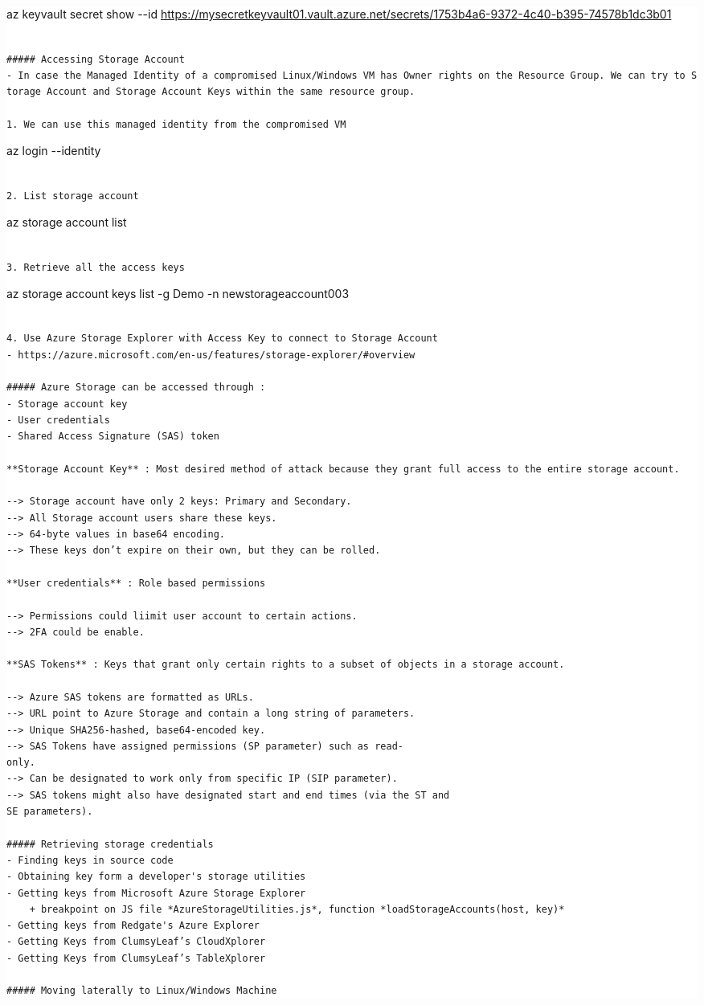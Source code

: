 az keyvault secret show --id https://mysecretkeyvault01.vault.azure.net/secrets/1753b4a6-9372-4c40-b395-74578b1dc3b01
```

##### Accessing Storage Account
- In case the Managed Identity of a compromised Linux/Windows VM has Owner rights on the Resource Group. We can try to Storage Account and Storage Account Keys within the same resource group.  

1. We can use this managed identity from the compromised VM
```
az login --identity
```

2. List storage account
```
az storage account list
```

3. Retrieve all the access keys
```
az storage account keys list -g Demo -n newstorageaccount003
```

4. Use Azure Storage Explorer with Access Key to connect to Storage Account
- https://azure.microsoft.com/en-us/features/storage-explorer/#overview

##### Azure Storage can be accessed through :
- Storage account key
- User credentials
- Shared Access Signature (SAS) token

**Storage Account Key** : Most desired method of attack because they grant full access to the entire storage account.  

--> Storage account have only 2 keys: Primary and Secondary.  
--> All Storage account users share these keys.  
--> 64-byte values in base64 encoding.  
--> These keys don’t expire on their own, but they can be rolled.  

**User credentials** : Role based permissions  

--> Permissions could liimit user account to certain actions.  
--> 2FA could be enable.  

**SAS Tokens** : Keys that grant only certain rights to a subset of objects in a storage account.  

--> Azure SAS tokens are formatted as URLs.  
--> URL point to Azure Storage and contain a long string of parameters.  
--> Unique SHA256-hashed, base64-encoded key.  
--> SAS Tokens have assigned permissions (SP parameter) such as read-
only.  
--> Can be designated to work only from specific IP (SIP parameter).  
--> SAS tokens might also have designated start and end times (via the ST and
SE parameters).  

##### Retrieving storage credentials
- Finding keys in source code
- Obtaining key form a developer's storage utilities
- Getting keys from Microsoft Azure Storage Explorer
	+ breakpoint on JS file *AzureStorageUtilities.js*, function *loadStorageAccounts(host, key)*
- Getting keys from Redgate's Azure Explorer
- Getting Keys from ClumsyLeaf’s CloudXplorer
- Getting Keys from ClumsyLeaf’s TableXplorer

##### Moving laterally to Linux/Windows Machine
```